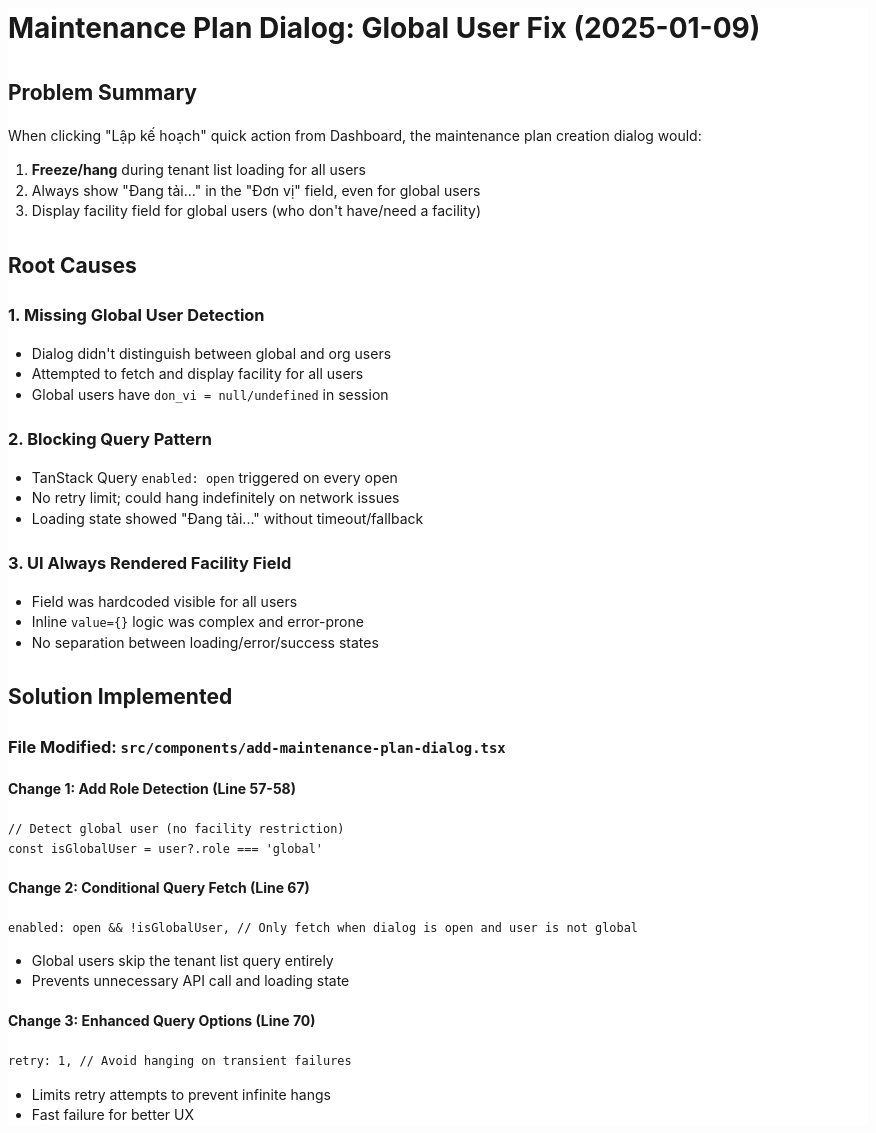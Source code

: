 # Maintenance Plan Dialog: Global User Fix (2025-01-09)

## Problem Summary
When clicking "Lập kế hoạch" quick action from Dashboard, the maintenance plan creation dialog would:
1. **Freeze/hang** during tenant list loading for all users
2. Always show "Đang tải..." in the "Đơn vị" field, even for global users
3. Display facility field for global users (who don't have/need a facility)

## Root Causes

### 1. Missing Global User Detection
- Dialog didn't distinguish between global and org users
- Attempted to fetch and display facility for all users
- Global users have `don_vi = null/undefined` in session

### 2. Blocking Query Pattern
- TanStack Query `enabled: open` triggered on every open
- No retry limit; could hang indefinitely on network issues
- Loading state showed "Đang tải..." without timeout/fallback

### 3. UI Always Rendered Facility Field
- Field was hardcoded visible for all users
- Inline `value={}` logic was complex and error-prone
- No separation between loading/error/success states

## Solution Implemented

### File Modified: `src/components/add-maintenance-plan-dialog.tsx`

#### Change 1: Add Role Detection (Line 57-58)
```tsx
// Detect global user (no facility restriction)
const isGlobalUser = user?.role === 'global'
```

#### Change 2: Conditional Query Fetch (Line 67)
```tsx
enabled: open && !isGlobalUser, // Only fetch when dialog is open and user is not global
```
- Global users skip the tenant list query entirely
- Prevents unnecessary API call and loading state

#### Change 3: Enhanced Query Options (Line 70)
```tsx
retry: 1, // Avoid hanging on transient failures
```
- Limits retry attempts to prevent infinite hangs
- Fast failure for better UX
